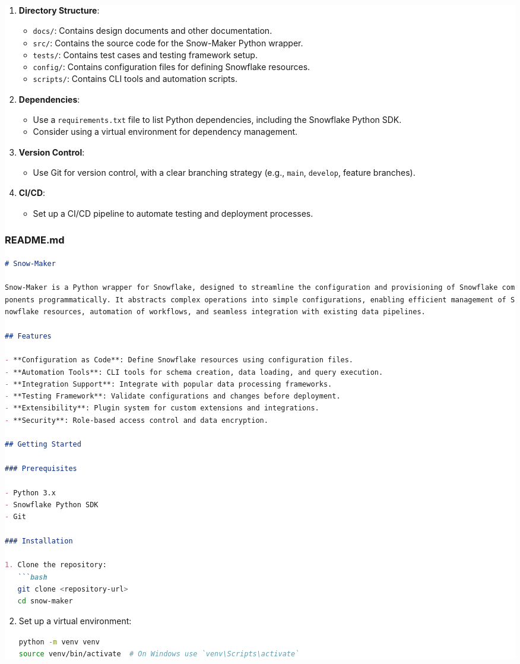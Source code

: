 1. **Directory Structure**:
   - `docs/`: Contains design documents and other documentation.
   - `src/`: Contains the source code for the Snow-Maker Python wrapper.
   - `tests/`: Contains test cases and testing framework setup.
   - `config/`: Contains configuration files for defining Snowflake resources.
   - `scripts/`: Contains CLI tools and automation scripts.

2. **Dependencies**:
   - Use a `requirements.txt` file to list Python dependencies, including the Snowflake Python SDK.
   - Consider using a virtual environment for dependency management.

3. **Version Control**:
   - Use Git for version control, with a clear branching strategy (e.g., `main`, `develop`, feature branches).

4. **CI/CD**:
   - Set up a CI/CD pipeline to automate testing and deployment processes.

### README.md

```markdown
# Snow-Maker

Snow-Maker is a Python wrapper for Snowflake, designed to streamline the configuration and provisioning of Snowflake components programmatically. It abstracts complex operations into simple configurations, enabling efficient management of Snowflake resources, automation of workflows, and seamless integration with existing data pipelines.

## Features

- **Configuration as Code**: Define Snowflake resources using configuration files.
- **Automation Tools**: CLI tools for schema creation, data loading, and query execution.
- **Integration Support**: Integrate with popular data processing frameworks.
- **Testing Framework**: Validate configurations and changes before deployment.
- **Extensibility**: Plugin system for custom extensions and integrations.
- **Security**: Role-based access control and data encryption.

## Getting Started

### Prerequisites

- Python 3.x
- Snowflake Python SDK
- Git

### Installation

1. Clone the repository:
   ```bash
   git clone <repository-url>
   cd snow-maker
   ```

2. Set up a virtual environment:
   ```bash
   python -m venv venv
   source venv/bin/activate  # On Windows use `venv\Scripts\activate`
   ```
